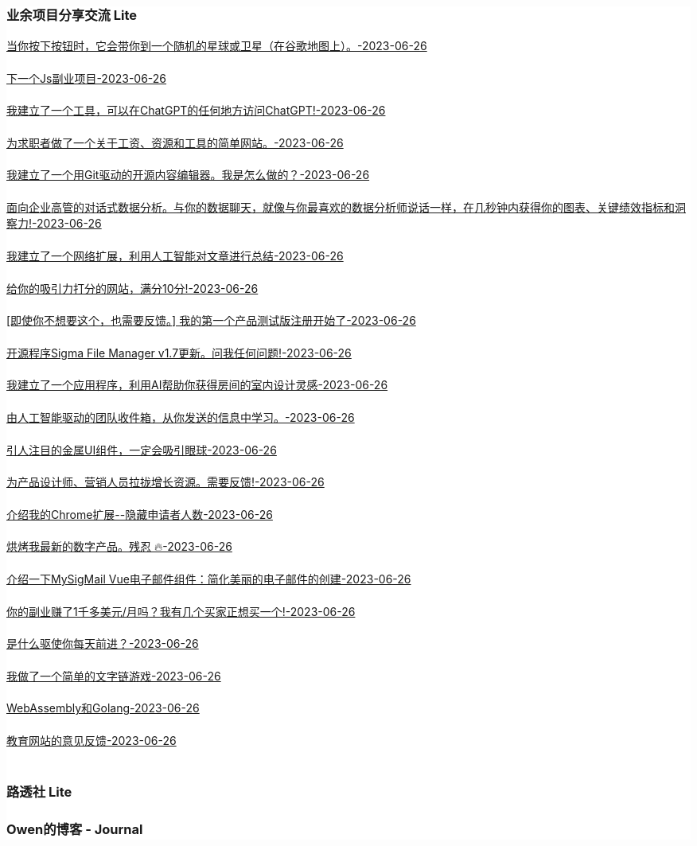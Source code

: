 



###  业余项目分享交流 Lite

<a target=_blank rel=nofollow href="http://randomplanet.mehmet0.repl.co/" >当你按下按钮时，它会带你到一个随机的星球或卫星（在谷歌地图上）。-2023-06-26</a><br/><br/><a target=_blank rel=nofollow href="https://www.reddit.com/r/SideProject/comments/14js5ij/next_js_side_project/" >下一个Js副业项目-2023-06-26</a><br/><br/><a target=_blank rel=nofollow href="https://www.reddit.com/r/SideProject/comments/14jrteh/i_built_a_tool_to_access_chatgpt_from_anywhere_in/" >我建立了一个工具，可以在ChatGPT的任何地方访问ChatGPT!-2023-06-26</a><br/><br/><a target=_blank rel=nofollow href="https://www.reddit.com/r/SideProject/comments/14jrgnk/made_a_simple_website_for_job_searchers_on/" >为求职者做了一个关于工资、资源和工具的简单网站。-2023-06-26</a><br/><br/><a target=_blank rel=nofollow href="https://old.reddit.com/r/SideProject/comments/14jphr2/i_built_an_opensource_content_editor_that_is/" >我建立了一个用Git驱动的开源内容编辑器。我是怎么做的？-2023-06-26</a><br/><br/><a target=_blank rel=nofollow href="https://www.reddit.com/r/SideProject/comments/14joc6q/conversational_data_analysis_for_business/" >面向企业高管的对话式数据分析。与你的数据聊天，就像与你最喜欢的数据分析师说话一样，在几秒钟内获得你的图表、关键绩效指标和洞察力!-2023-06-26</a><br/><br/><a target=_blank rel=nofollow href="https://www.reddit.com/r/SideProject/comments/14jnwcx/i_built_a_web_extension_that_summarizes_articles/" >我建立了一个网络扩展，利用人工智能对文章进行总结-2023-06-26</a><br/><br/><a target=_blank rel=nofollow href="https://www.reddit.com/r/SideProject/comments/14jk7h9/website_that_gives_you_an_attractiveness_score/" >给你的吸引力打分的网站，满分10分!-2023-06-26</a><br/><br/><a target=_blank rel=nofollow href="https://www.reddit.com/r/SideProject/comments/14jivzw/feedback_needed_even_if_you_dont_want_this_my/" >[即使你不想要这个，也需要反馈。] 我的第一个产品测试版注册开始了-2023-06-26</a><br/><br/><a target=_blank rel=nofollow href="https://www.youtube.com/watch?v=ZQy754HOM7Y" >开源程序Sigma File Manager v1.7更新。问我任何问题!-2023-06-26</a><br/><br/><a target=_blank rel=nofollow href="https://www.reddit.com/gallery/14jhwo5" >我建立了一个应用程序，利用AI帮助你获得房间的室内设计灵感-2023-06-26</a><br/><br/><a target=_blank rel=nofollow href="https://inboxgpt.ai/" >由人工智能驱动的团队收件箱，从你发送的信息中学习。-2023-06-26</a><br/><br/><a target=_blank rel=nofollow href="https://www.metalmorphism.com/" >引人注目的金属UI组件，一定会吸引眼球-2023-06-26</a><br/><br/><a target=_blank rel=nofollow href="https://www.reddit.com/r/SideProject/comments/14jf5tz/pulled_together_growth_resources_for_product/" >为产品设计师、营销人员拉拢增长资源。需要反馈!-2023-06-26</a><br/><br/><a target=_blank rel=nofollow href="https://www.reddit.com/r/SideProject/comments/14jc9o1/introducing_my_chrome_extension_hide_applicants/" >介绍我的Chrome扩展--隐藏申请者人数-2023-06-26</a><br/><br/><a target=_blank rel=nofollow href="https://www.reddit.com/r/SideProject/comments/14jbr7h/roast_my_newest_digital_product_be_brutal/" >烘烤我最新的数字产品。残忍 🔥-2023-06-26</a><br/><br/><a target=_blank rel=nofollow href="https://www.reddit.com/r/SideProject/comments/14j8yx9/introducing_mysigmail_vue_email_components/" >介绍一下MySigMail Vue电子邮件组件：简化美丽的电子邮件的创建-2023-06-26</a><br/><br/><a target=_blank rel=nofollow href="https://www.reddit.com/r/SideProject/comments/14j8hwc/is_your_side_project_making_1kmo_i_have_a_few/" >你的副业赚了1千多美元/月吗？我有几个买家正想买一个!-2023-06-26</a><br/><br/><a target=_blank rel=nofollow href="https://www.reddit.com/r/SideProject/comments/14j76s0/what_drives_you_forward_each_day/" >是什么驱使你每天前进？-2023-06-26</a><br/><br/><a target=_blank rel=nofollow href="https://wordchain.app/" >我做了一个简单的文字链游戏-2023-06-26</a><br/><br/><a target=_blank rel=nofollow href="https://old.reddit.com/r/SideProject/comments/14j44m7/webassembly_golang/" >WebAssembly和Golang-2023-06-26</a><br/><br/><a target=_blank rel=nofollow href="https://www.reddit.com/r/SideProject/comments/14j2w2e/idea_feedback_on_an_education_website/" >教育网站的意见反馈-2023-06-26</a><br/><br/>





###  路透社 Lite







###  Owen的博客 - Journal
